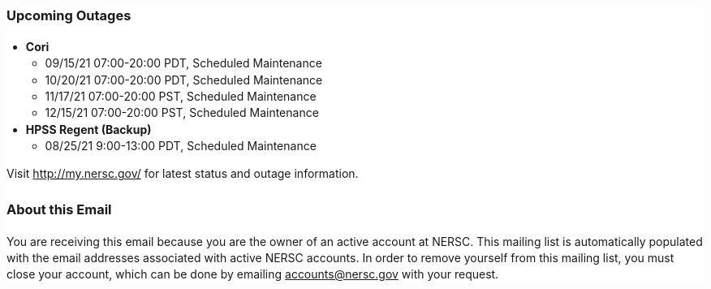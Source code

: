 
### Upcoming Outages <a name="outages"/></a> 

- **Cori**
    - 09/15/21 07:00-20:00 PDT, Scheduled Maintenance
    - 10/20/21 07:00-20:00 PDT, Scheduled Maintenance
    - 11/17/21 07:00-20:00 PST, Scheduled Maintenance
    - 12/15/21 07:00-20:00 PST, Scheduled Maintenance
- **HPSS Regent (Backup)**
    - 08/25/21 9:00-13:00 PDT, Scheduled Maintenance

Visit <http://my.nersc.gov/> for latest status and outage information.


### About this Email <a name="about"/></a> 

You are receiving this email because you are the owner of an active account at
NERSC. This mailing list is automatically populated with the email addresses
associated with active NERSC accounts. In order to remove yourself from this
mailing list, you must close your account, which can be done by emailing
<accounts@nersc.gov> with your request.

